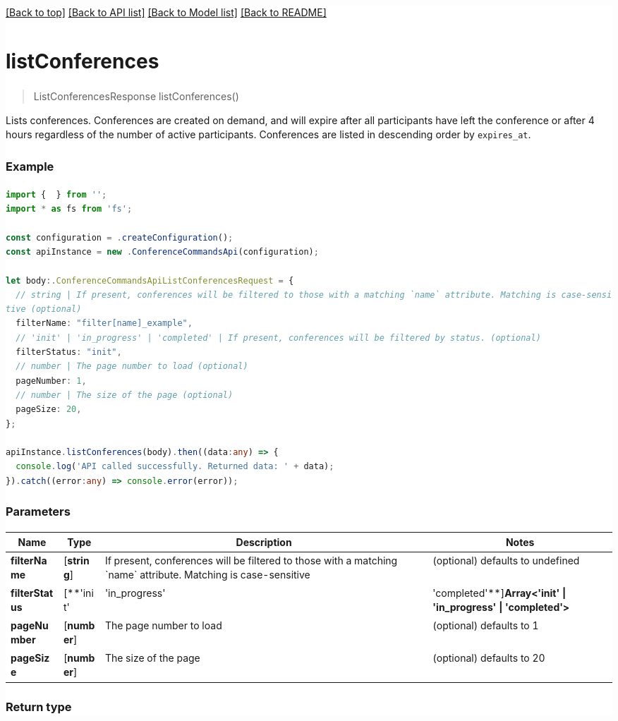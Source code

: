 [[Back to top]](#) [[Back to API list]](README.md#documentation-for-api-endpoints) [[Back to Model list]](README.md#documentation-for-models) [[Back to README]](README.md)

# **listConferences**
> ListConferencesResponse listConferences()

Lists conferences. Conferences are created on demand, and will expire after all participants have left the conference or after 4 hours regardless of the number of active participants. Conferences are listed in descending order by `expires_at`.

### Example


```typescript
import {  } from '';
import * as fs from 'fs';

const configuration = .createConfiguration();
const apiInstance = new .ConferenceCommandsApi(configuration);

let body:.ConferenceCommandsApiListConferencesRequest = {
  // string | If present, conferences will be filtered to those with a matching `name` attribute. Matching is case-sensitive (optional)
  filterName: "filter[name]_example",
  // 'init' | 'in_progress' | 'completed' | If present, conferences will be filtered by status. (optional)
  filterStatus: "init",
  // number | The page number to load (optional)
  pageNumber: 1,
  // number | The size of the page (optional)
  pageSize: 20,
};

apiInstance.listConferences(body).then((data:any) => {
  console.log('API called successfully. Returned data: ' + data);
}).catch((error:any) => console.error(error));
```


### Parameters

Name | Type | Description  | Notes
------------- | ------------- | ------------- | -------------
 **filterName** | [**string**] | If present, conferences will be filtered to those with a matching &#x60;name&#x60; attribute. Matching is case-sensitive | (optional) defaults to undefined
 **filterStatus** | [**&#39;init&#39; | &#39;in_progress&#39; | &#39;completed&#39;**]**Array<&#39;init&#39; &#124; &#39;in_progress&#39; &#124; &#39;completed&#39;>** | If present, conferences will be filtered by status. | (optional) defaults to undefined
 **pageNumber** | [**number**] | The page number to load | (optional) defaults to 1
 **pageSize** | [**number**] | The size of the page | (optional) defaults to 20


### Return type
